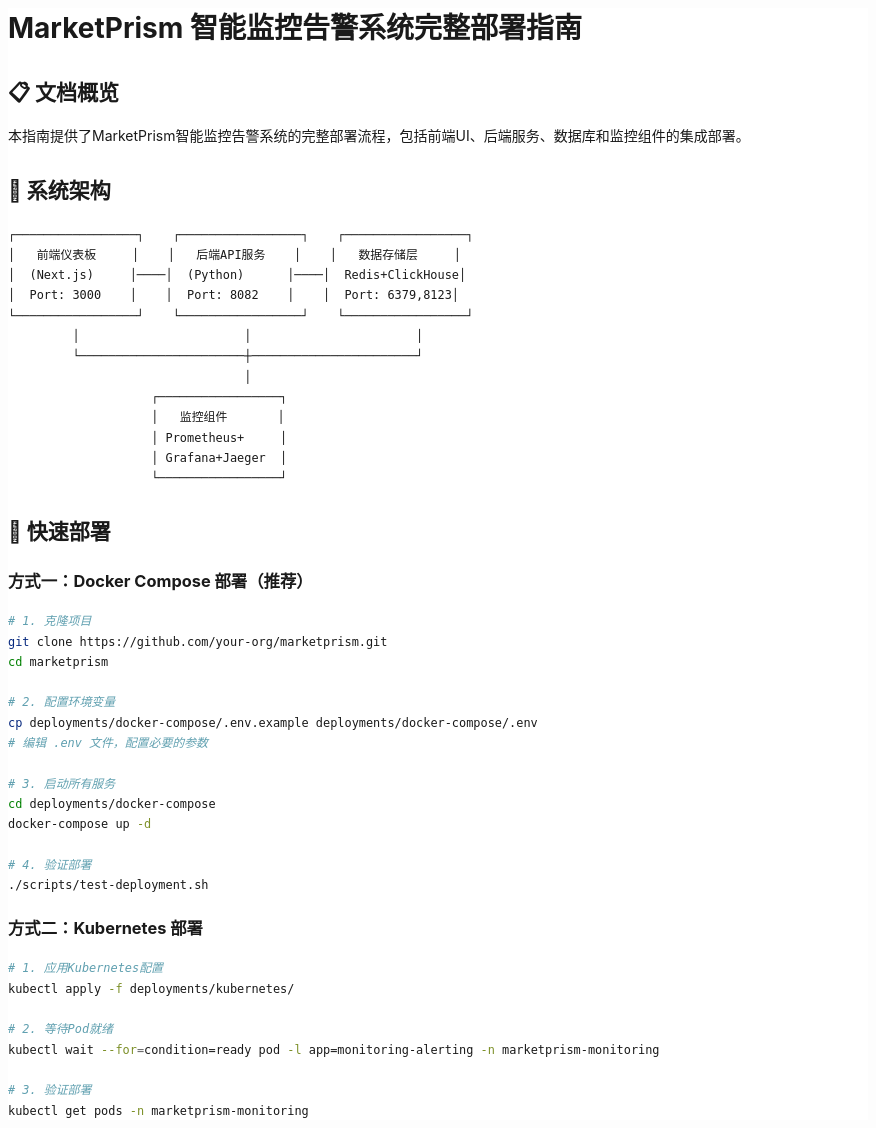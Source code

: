 # MarketPrism 智能监控告警系统完整部署指南

## 📋 文档概览

本指南提供了MarketPrism智能监控告警系统的完整部署流程，包括前端UI、后端服务、数据库和监控组件的集成部署。

## 🎯 系统架构

```
┌─────────────────┐    ┌─────────────────┐    ┌─────────────────┐
│   前端仪表板     │    │   后端API服务    │    │   数据存储层     │
│  (Next.js)     │────│  (Python)      │────│  Redis+ClickHouse│
│  Port: 3000    │    │  Port: 8082    │    │  Port: 6379,8123│
└─────────────────┘    └─────────────────┘    └─────────────────┘
         │                       │                       │
         └───────────────────────┼───────────────────────┘
                                 │
                    ┌─────────────────┐
                    │   监控组件       │
                    │ Prometheus+     │
                    │ Grafana+Jaeger  │
                    └─────────────────┘
```

## 🚀 快速部署

### 方式一：Docker Compose 部署（推荐）

```bash
# 1. 克隆项目
git clone https://github.com/your-org/marketprism.git
cd marketprism

# 2. 配置环境变量
cp deployments/docker-compose/.env.example deployments/docker-compose/.env
# 编辑 .env 文件，配置必要的参数

# 3. 启动所有服务
cd deployments/docker-compose
docker-compose up -d

# 4. 验证部署
./scripts/test-deployment.sh
```

### 方式二：Kubernetes 部署

```bash
# 1. 应用Kubernetes配置
kubectl apply -f deployments/kubernetes/

# 2. 等待Pod就绪
kubectl wait --for=condition=ready pod -l app=monitoring-alerting -n marketprism-monitoring

# 3. 验证部署
kubectl get pods -n marketprism-monitoring
```
